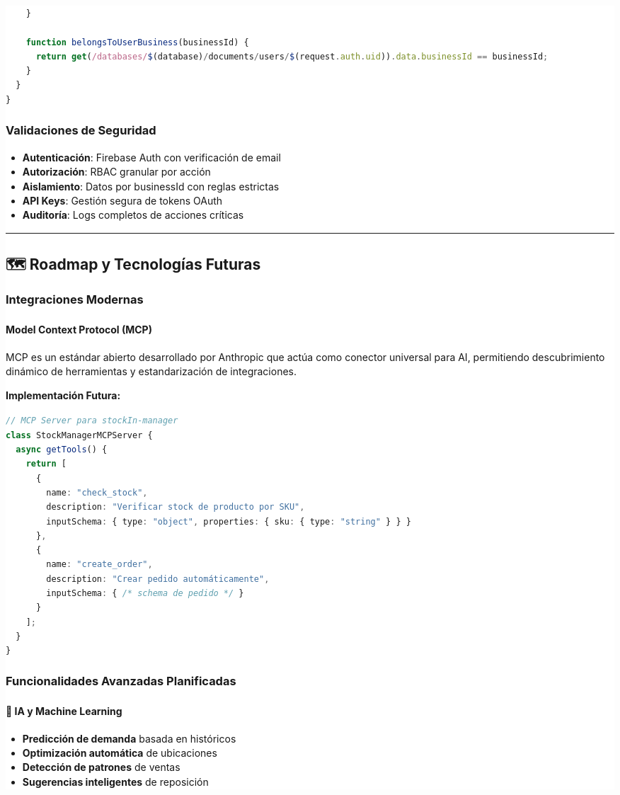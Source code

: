 ```javascript
    }
    
    function belongsToUserBusiness(businessId) {
      return get(/databases/$(database)/documents/users/$(request.auth.uid)).data.businessId == businessId;
    }
  }
}
```

### Validaciones de Seguridad
- **Autenticación**: Firebase Auth con verificación de email
- **Autorización**: RBAC granular por acción
- **Aislamiento**: Datos por businessId con reglas estrictas
- **API Keys**: Gestión segura de tokens OAuth
- **Auditoría**: Logs completos de acciones críticas

---

## 🗺️ Roadmap y Tecnologías Futuras

### Integraciones Modernas

#### Model Context Protocol (MCP)
MCP es un estándar abierto desarrollado por Anthropic que actúa como conector universal para AI, permitiendo descubrimiento dinámico de herramientas y estandarización de integraciones.

**Implementación Futura:**
```typescript
// MCP Server para stockIn-manager
class StockManagerMCPServer {
  async getTools() {
    return [
      {
        name: "check_stock",
        description: "Verificar stock de producto por SKU",
        inputSchema: { type: "object", properties: { sku: { type: "string" } } }
      },
      {
        name: "create_order",
        description: "Crear pedido automáticamente",
        inputSchema: { /* schema de pedido */ }
      }
    ];
  }
}
```

### Funcionalidades Avanzadas Planificadas

#### 🤖 IA y Machine Learning
- **Predicción de demanda** basada en históricos
- **Optimización automática** de ubicaciones
- **Detección de patrones** de ventas
- **Sugerencias inteligentes** de reposición
